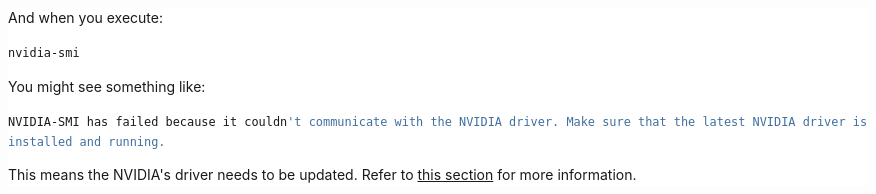 And when you execute:

```sh
nvidia-smi
```

You might see something like:

```sh
NVIDIA-SMI has failed because it couldn't communicate with the NVIDIA driver. Make sure that the latest NVIDIA driver is installed and running.
```

This means the NVIDIA's driver needs to be updated. Refer to
[this section](Training-on-Amazon-Web-Service.md#update-and-setup-nvidia-driver)
for more information.
